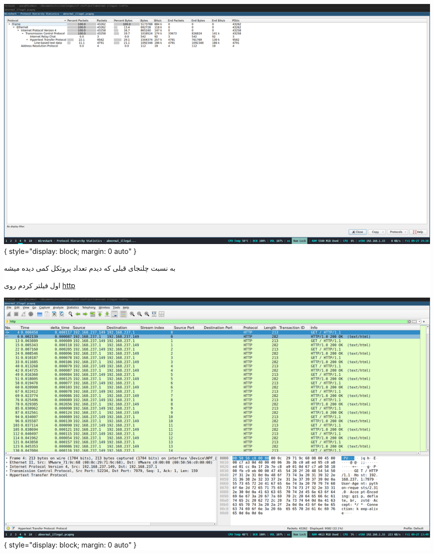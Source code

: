 ![wireshark screen protocol hierarchy statistics](Abnormal-Maybe-Illegal-files/1_statistics.png){ style="display: block; margin: 0 auto" }

به نسبت چلنجای قبلی که دیدم تعداد پروتکل کمی دیده میشه

اول فیلتر کردم روی
[http](https://en.wikipedia.org/wiki/HTTP)

![wireshark screen of packet capture with some http pdu's](Abnormal-Maybe-Illegal-files/2_http.png){ style="display: block; margin: 0 auto" }
